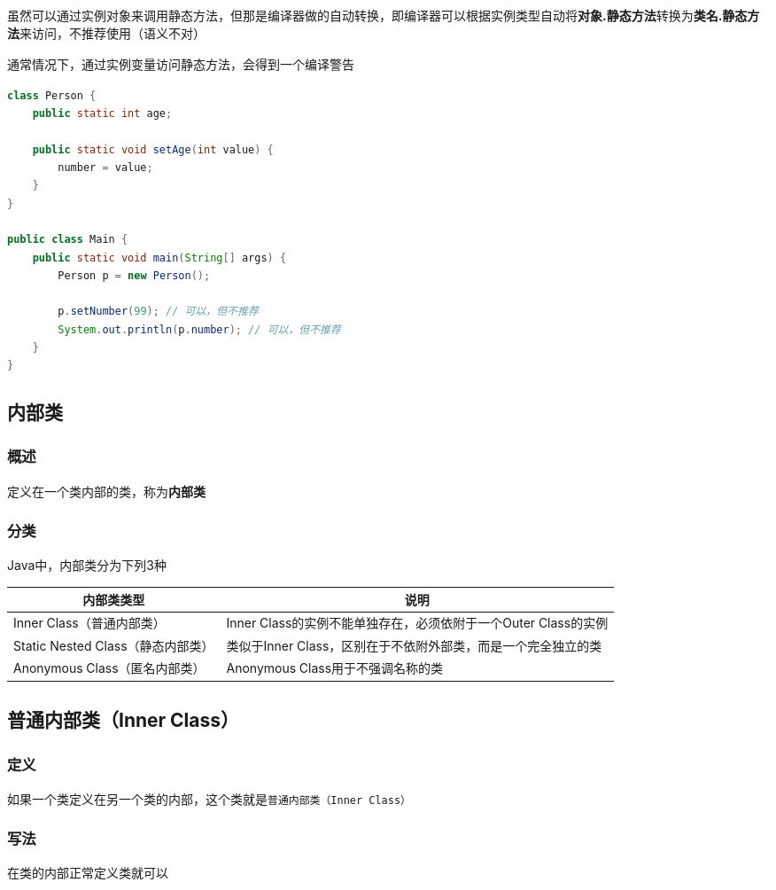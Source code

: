 虽然可以通过实例对象来调用静态方法，但那是编译器做的自动转换，即编译器可以根据实例类型自动将**对象.静态方法**转换为**类名.静态方法**来访问，不推荐使用（语义不对）

通常情况下，通过实例变量访问静态方法，会得到一个编译警告

```java
class Person {
    public static int age;

    public static void setAge(int value) {
        number = value;
    }
}

public class Main {
    public static void main(String[] args) {
        Person p = new Person();
        
        p.setNumber(99); // 可以，但不推荐
        System.out.println(p.number); // 可以，但不推荐
    }
}
```



## 内部类

### 概述

定义在一个类内部的类，称为**内部类**

### 分类

Java中，内部类分为下列3种

| 内部类类型                        | 说明                                                         |
| --------------------------------- | ------------------------------------------------------------ |
| Inner Class（普通内部类）         | Inner Class的实例不能单独存在，必须依附于一个Outer Class的实例 |
| Static Nested Class（静态内部类） | 类似于Inner Class，区别在于不依附外部类，而是一个完全独立的类 |
| Anonymous Class（匿名内部类）     | Anonymous Class用于不强调名称的类                            |



## 普通内部类（Inner Class）

### 定义

如果一个类定义在另一个类的内部，这个类就是`普通内部类（Inner Class）`

### 写法

在类的内部正常定义类就可以
